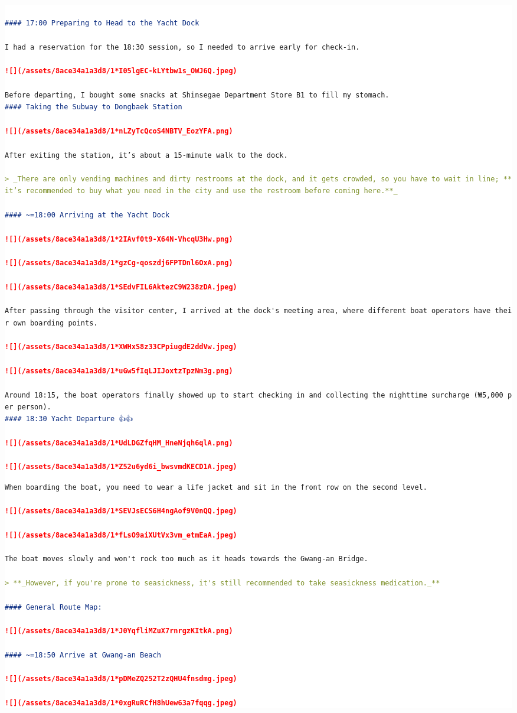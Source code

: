 ```markdown

#### 17:00 Preparing to Head to the Yacht Dock

I had a reservation for the 18:30 session, so I needed to arrive early for check-in.

![](/assets/8ace34a1a3d8/1*I05lgEC-kLYtbw1s_OWJ6Q.jpeg)

Before departing, I bought some snacks at Shinsegae Department Store B1 to fill my stomach.
#### Taking the Subway to Dongbaek Station

![](/assets/8ace34a1a3d8/1*nLZyTcQcoS4NBTV_EozYFA.png)

After exiting the station, it’s about a 15-minute walk to the dock.

> _There are only vending machines and dirty restrooms at the dock, and it gets crowded, so you have to wait in line; **it’s recommended to buy what you need in the city and use the restroom before coming here.**_ 

#### ~=18:00 Arriving at the Yacht Dock

![](/assets/8ace34a1a3d8/1*2IAvf0t9-X64N-VhcqU3Hw.png)

![](/assets/8ace34a1a3d8/1*gzCg-qoszdj6FPTDnl6OxA.png)

![](/assets/8ace34a1a3d8/1*SEdvFIL6AktezC9W238zDA.jpeg)

After passing through the visitor center, I arrived at the dock's meeting area, where different boat operators have their own boarding points.

![](/assets/8ace34a1a3d8/1*XWHxS8z33CPpiugdE2ddVw.jpeg)

![](/assets/8ace34a1a3d8/1*uGw5fIqLJIJoxtzTpzNm3g.png)

Around 18:15, the boat operators finally showed up to start checking in and collecting the nighttime surcharge (₩5,000 per person).
#### 18:30 Yacht Departure 👍👍

![](/assets/8ace34a1a3d8/1*UdLDGZfqHM_HneNjqh6qlA.png)

![](/assets/8ace34a1a3d8/1*Z52u6yd6i_bwsvmdKECD1A.jpeg)
```

```markdown
When boarding the boat, you need to wear a life jacket and sit in the front row on the second level.

![](/assets/8ace34a1a3d8/1*SEVJsECS6H4ngAof9V0nQQ.jpeg)

![](/assets/8ace34a1a3d8/1*fLsO9aiXUtVx3vm_etmEaA.jpeg)

The boat moves slowly and won't rock too much as it heads towards the Gwang-an Bridge.

> **_However, if you're prone to seasickness, it's still recommended to take seasickness medication._**

#### General Route Map:

![](/assets/8ace34a1a3d8/1*J0YqfliMZuX7rnrgzKItkA.png)

#### ~=18:50 Arrive at Gwang-an Beach

![](/assets/8ace34a1a3d8/1*pDMeZQ252T2zQHU4fnsdmg.jpeg)

![](/assets/8ace34a1a3d8/1*0xgRuRCfH8hUew63a7fqqg.jpeg)
```